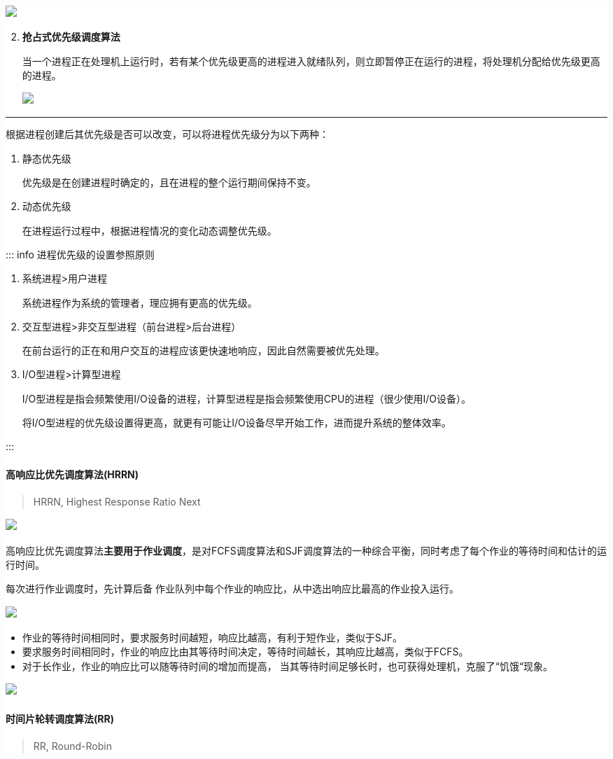    ![](111.png)

2. **抢占式优先级调度算法**

   当一个进程正在处理机上运行时，若有某个优先级更高的进程进入就绪队列，则立即暂停正在运行的进程，将处理机分配给优先级更高的进程。

   ![](112.png)

---

根据进程创建后其优先级是否可以改变，可以将进程优先级分为以下两种：

1. 静态优先级

   优先级是在创建进程时确定的，且在进程的整个运行期间保持不变。

2. 动态优先级

   在进程运行过程中，根据进程情况的变化动态调整优先级。

::: info 进程优先级的设置参照原则

1. 系统进程$>$用户进程

   系统进程作为系统的管理者，理应拥有更高的优先级。

2. 交互型进程$>$非交互型进程（前台进程$>$后台进程）

   在前台运行的正在和用户交互的进程应该更快速地响应，因此自然需要被优先处理。 

3. I/O型进程$>$计算型进程

   I/O型进程是指会频繁使用I/O设备的进程，计算型进程是指会频繁使用CPU的进程（很少使用I/O设备）。

   将I/O型进程的优先级设置得更高，就更有可能让I/O设备尽早开始工作，进而提升系统的整体效率。

:::

#### 高响应比优先调度算法(HRRN)

> HRRN, Highest Response Ratio Next

![](106.png)

高响应比优先调度算法**主要用于作业调度**，是对FCFS调度算法和SJF调度算法的一种综合平衡，同时考虑了每个作业的等待时间和估计的运行时间。

每次进行作业调度时，先计算后备 作业队列中每个作业的响应比，从中选出响应比最高的作业投入运行。

![](104.png)

- 作业的等待时间相同时，要求服务时间越短，响应比越高，有利于短作业，类似于SJF。
- 要求服务时间相同时，作业的响应比由其等待时间决定，等待时间越长，其响应比越高，类似于FCFS。
- 对于长作业，作业的响应比可以随等待时间的增加而提高， 当其等待时间足够长时，也可获得处理机，克服了“饥饿“现象。

![](105.png)

#### 时间片轮转调度算法(RR)

> RR, Round-Robin
